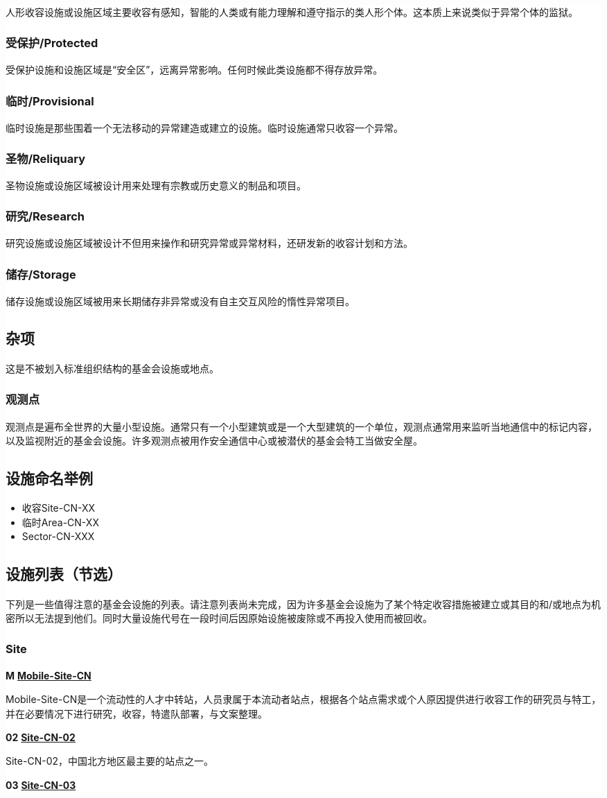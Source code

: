 人形收容设施或设施区域主要收容有感知，智能的人类或有能力理解和遵守指示的类人形个体。这本质上来说类似于异常个体的监狱。

### 受保护/Protected

受保护设施和设施区域是“安全区”，远离异常影响。任何时候此类设施都不得存放异常。

### 临时/Provisional

临时设施是那些围着一个无法移动的异常建造或建立的设施。临时设施通常只收容一个异常。

### 圣物/Reliquary

圣物设施或设施区域被设计用来处理有宗教或历史意义的制品和项目。

### 研究/Research

研究设施或设施区域被设计不但用来操作和研究异常或异常材料，还研发新的收容计划和方法。

### 储存/Storage

储存设施或设施区域被用来长期储存非异常或没有自主交互风险的惰性异常项目。

## 杂项

这是不被划入标准组织结构的基金会设施或地点。

### 观测点

观测点是遍布全世界的大量小型设施。通常只有一个小型建筑或是一个大型建筑的一个单位，观测点通常用来监听当地通信中的标记内容，以及监视附近的基金会设施。许多观测点被用作安全通信中心或被潜伏的基金会特工当做安全屋。

## 设施命名举例

- 收容Site-CN-XX
- 临时Area-CN-XX
- Sector-CN-XXX

## 设施列表（节选）

下列是一些值得注意的基金会设施的列表。请注意列表尚未完成，因为许多基金会设施为了某个特定收容措施被建立或其目的和/或地点为机密所以无法提到他们。同时大量设施代号在一段时间后因原始设施被废除或不再投入使用而被回收。

### Site

 **M** **[Mobile-Site-CN](https://scp-wiki-cn.wikidot.com/mobile-site-cn)**

Mobile-Site-CN是一个流动性的人才中转站，人员隶属于本流动者站点，根据各个站点需求或个人原因提供进行收容工作的研究员与特工，并在必要情况下进行研究，收容，特遣队部署，与文案整理。

 **02** **[Site-CN-02](https://scp-wiki-cn.wikidot.com/site-cn-02)**

Site-CN-02，中国北方地区最主要的站点之一。

 **03** **[Site-CN-03](https://scp-wiki-cn.wikidot.com/site-cn-03)**
